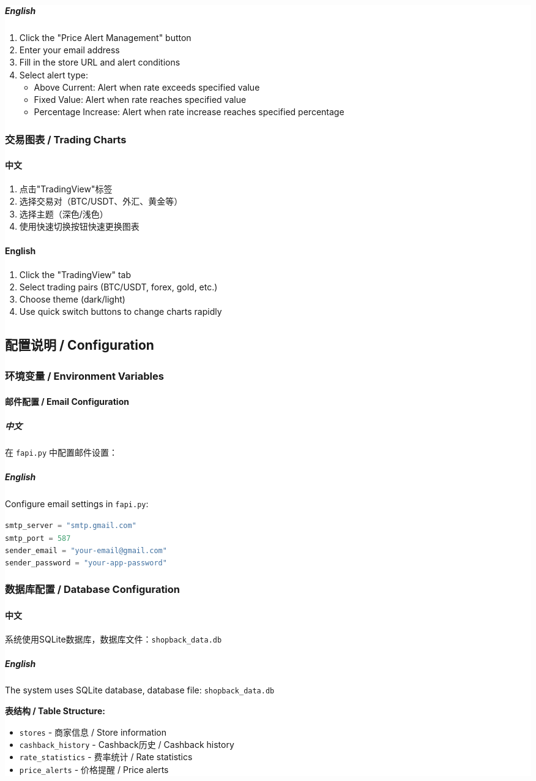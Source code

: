 ##### English
1. Click the "Price Alert Management" button
2. Enter your email address
3. Fill in the store URL and alert conditions
4. Select alert type:
   - Above Current: Alert when rate exceeds specified value
   - Fixed Value: Alert when rate reaches specified value
   - Percentage Increase: Alert when rate increase reaches specified percentage

### 交易图表 / Trading Charts

#### 中文
1. 点击"TradingView"标签
2. 选择交易对（BTC/USDT、外汇、黄金等）
3. 选择主题（深色/浅色）
4. 使用快速切换按钮快速更换图表

#### English
1. Click the "TradingView" tab
2. Select trading pairs (BTC/USDT, forex, gold, etc.)
3. Choose theme (dark/light)
4. Use quick switch buttons to change charts rapidly

## 配置说明 / Configuration

### 环境变量 / Environment Variables

#### 邮件配置 / Email Configuration

##### 中文
在 `fapi.py` 中配置邮件设置：

##### English
Configure email settings in `fapi.py`:

```python
smtp_server = "smtp.gmail.com"
smtp_port = 587
sender_email = "your-email@gmail.com"
sender_password = "your-app-password"
```

### 数据库配置 / Database Configuration

#### 中文
系统使用SQLite数据库，数据库文件：`shopback_data.db`

##### English
The system uses SQLite database, database file: `shopback_data.db`

**表结构 / Table Structure:**
- `stores` - 商家信息 / Store information
- `cashback_history` - Cashback历史 / Cashback history
- `rate_statistics` - 费率统计 / Rate statistics
- `price_alerts` - 价格提醒 / Price alerts
